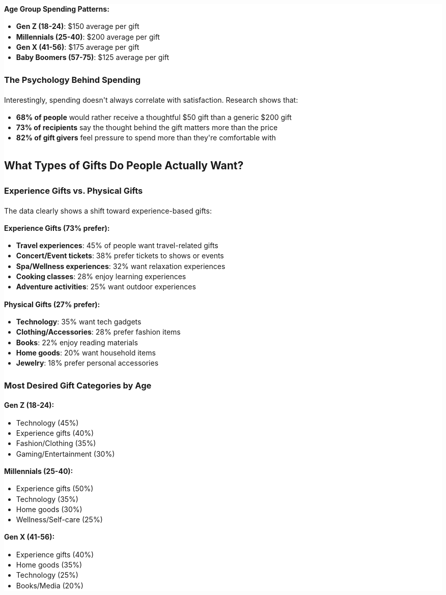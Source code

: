 **Age Group Spending Patterns:**
- **Gen Z (18-24)**: $150 average per gift
- **Millennials (25-40)**: $200 average per gift
- **Gen X (41-56)**: $175 average per gift
- **Baby Boomers (57-75)**: $125 average per gift

### The Psychology Behind Spending

Interestingly, spending doesn't always correlate with satisfaction. Research shows that:

- **68% of people** would rather receive a thoughtful $50 gift than a generic $200 gift
- **73% of recipients** say the thought behind the gift matters more than the price
- **82% of gift givers** feel pressure to spend more than they're comfortable with

## What Types of Gifts Do People Actually Want?

### Experience Gifts vs. Physical Gifts

The data clearly shows a shift toward experience-based gifts:

**Experience Gifts (73% prefer):**
- **Travel experiences**: 45% of people want travel-related gifts
- **Concert/Event tickets**: 38% prefer tickets to shows or events
- **Spa/Wellness experiences**: 32% want relaxation experiences
- **Cooking classes**: 28% enjoy learning experiences
- **Adventure activities**: 25% want outdoor experiences

**Physical Gifts (27% prefer):**
- **Technology**: 35% want tech gadgets
- **Clothing/Accessories**: 28% prefer fashion items
- **Books**: 22% enjoy reading materials
- **Home goods**: 20% want household items
- **Jewelry**: 18% prefer personal accessories

### Most Desired Gift Categories by Age

**Gen Z (18-24):**
- Technology (45%)
- Experience gifts (40%)
- Fashion/Clothing (35%)
- Gaming/Entertainment (30%)

**Millennials (25-40):**
- Experience gifts (50%)
- Technology (35%)
- Home goods (30%)
- Wellness/Self-care (25%)

**Gen X (41-56):**
- Experience gifts (40%)
- Home goods (35%)
- Technology (25%)
- Books/Media (20%)
